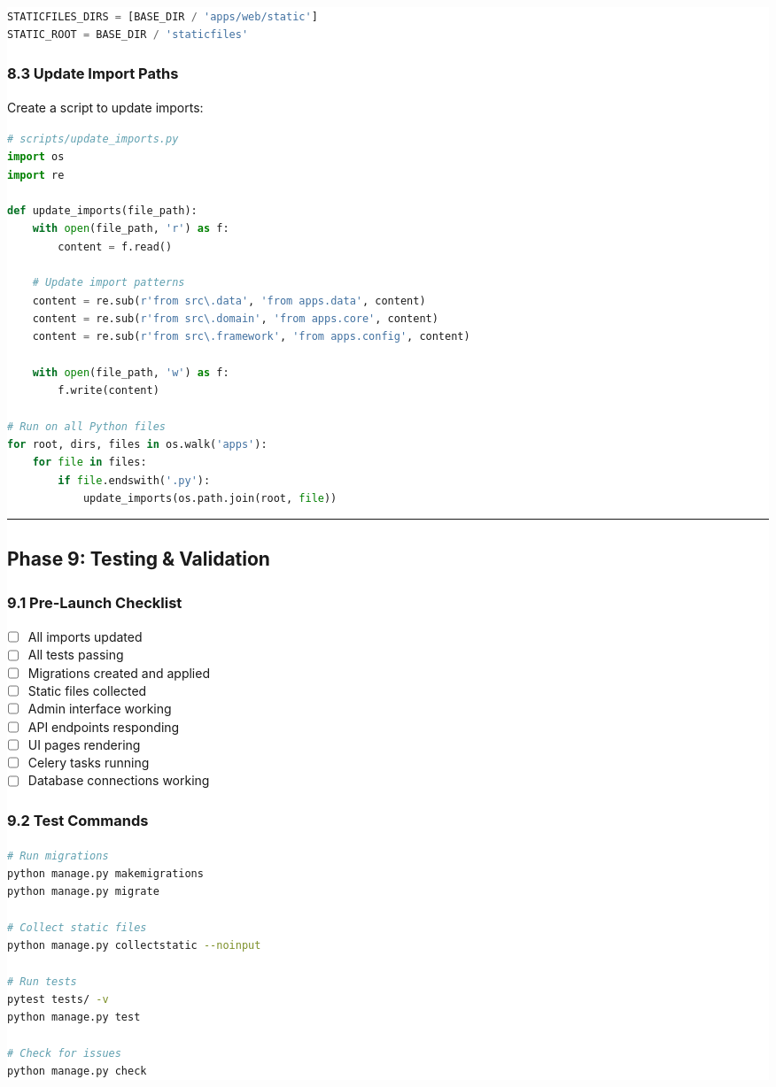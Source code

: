```python
STATICFILES_DIRS = [BASE_DIR / 'apps/web/static']
STATIC_ROOT = BASE_DIR / 'staticfiles'
```

### 8.3 Update Import Paths

Create a script to update imports:

```python
# scripts/update_imports.py
import os
import re

def update_imports(file_path):
    with open(file_path, 'r') as f:
        content = f.read()
    
    # Update import patterns
    content = re.sub(r'from src\.data', 'from apps.data', content)
    content = re.sub(r'from src\.domain', 'from apps.core', content)
    content = re.sub(r'from src\.framework', 'from apps.config', content)
    
    with open(file_path, 'w') as f:
        f.write(content)

# Run on all Python files
for root, dirs, files in os.walk('apps'):
    for file in files:
        if file.endswith('.py'):
            update_imports(os.path.join(root, file))
```

---

## Phase 9: Testing & Validation

### 9.1 Pre-Launch Checklist

- [ ] All imports updated
- [ ] All tests passing
- [ ] Migrations created and applied
- [ ] Static files collected
- [ ] Admin interface working
- [ ] API endpoints responding
- [ ] UI pages rendering
- [ ] Celery tasks running
- [ ] Database connections working

### 9.2 Test Commands

```bash
# Run migrations
python manage.py makemigrations
python manage.py migrate

# Collect static files
python manage.py collectstatic --noinput

# Run tests
pytest tests/ -v
python manage.py test

# Check for issues
python manage.py check
```